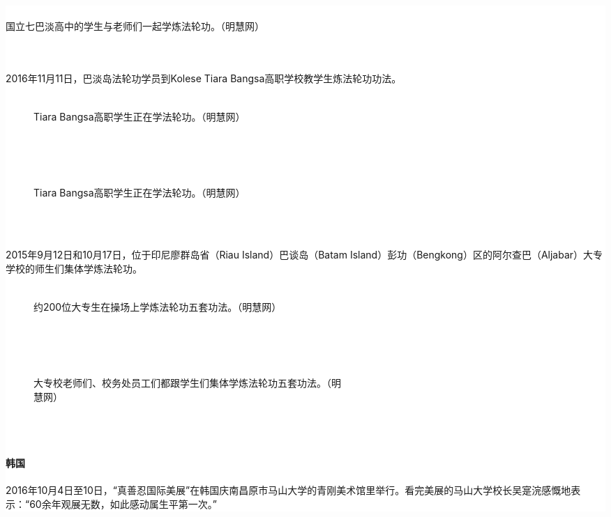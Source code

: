   <ok href="https://i.epochtimes.com/assets/uploads/2018/06/2016-12-20-indonesia-school_10-ss.jpg" target="_blank">
   <img alt="" class="wp-image-10471703 size-medium" src="https://i.epochtimes.com/assets/uploads/2018/06/2016-12-20-indonesia-school_10-ss-450x300.jpg"/>
  </ok>
  <br/><figcaption class="wp-caption-text" id="caption-attachment-10471703">
   国立七巴淡高中的学生与老师们一起学炼法轮功。（明慧网）
  </figcaption><br/>
 </figure><br/>
 <p>
  2016年11月11日，巴淡岛法轮功学员到Kolese Tiara Bangsa高职学校教学生炼法轮功功法。
 </p>
 <figure aria-describedby="caption-attachment-10471695" class="wp-caption aligncenter" id="attachment_10471695" style="width: 450px">
  <ok href="https://i.epochtimes.com/assets/uploads/2018/06/2016-12-20-indonesia-school_02-ss.jpg" target="_blank">
   <img alt="" class="wp-image-10471695 size-medium" src="https://i.epochtimes.com/assets/uploads/2018/06/2016-12-20-indonesia-school_02-ss-450x300.jpg"/>
  </ok>
  <br/><figcaption class="wp-caption-text" id="caption-attachment-10471695">
   Tiara Bangsa高职学生正在学法轮功。（明慧网）
  </figcaption><br/>
 </figure><br/>
 <figure aria-describedby="caption-attachment-10471696" class="wp-caption aligncenter" id="attachment_10471696" style="width: 450px">
  <ok href="https://i.epochtimes.com/assets/uploads/2018/06/2016-12-20-indonesia-school_01-ss.jpg" target="_blank">
   <img alt="" class="wp-image-10471696 size-medium" src="https://i.epochtimes.com/assets/uploads/2018/06/2016-12-20-indonesia-school_01-ss-450x300.jpg"/>
  </ok>
  <br/><figcaption class="wp-caption-text" id="caption-attachment-10471696">
   Tiara Bangsa高职学生正在学法轮功。（明慧网）
  </figcaption><br/>
 </figure><br/>
 <p>
  2015年9月12日和10月17日，位于印尼廖群岛省（Riau Island）巴谈岛（Batam Island）彭功（Bengkong）区的阿尔查巴（Aljabar）大专学校的师生们集体学炼法轮功。
 </p>
 <figure aria-describedby="caption-attachment-10471707" class="wp-caption aligncenter" id="attachment_10471707" style="width: 450px">
  <ok href="https://i.epochtimes.com/assets/uploads/2018/06/2015-10-27-minghui-indonesia_batam-smk_aljabar-01-ss.jpg" target="_blank">
   <img alt="" class="wp-image-10471707 size-medium" src="https://i.epochtimes.com/assets/uploads/2018/06/2015-10-27-minghui-indonesia_batam-smk_aljabar-01-ss-450x300.jpg"/>
  </ok>
  <br/><figcaption class="wp-caption-text" id="caption-attachment-10471707">
   约200位大专生在操场上学炼法轮功五套功法。（明慧网）
  </figcaption><br/>
 </figure><br/>
 <figure aria-describedby="caption-attachment-10471708" class="wp-caption aligncenter" id="attachment_10471708" style="width: 450px">
  <ok href="https://i.epochtimes.com/assets/uploads/2018/06/2015-10-27-minghui-indonesia_batam-smk_aljabar-04-ss.jpg" target="_blank">
   <img alt="" class="wp-image-10471708 size-medium" src="https://i.epochtimes.com/assets/uploads/2018/06/2015-10-27-minghui-indonesia_batam-smk_aljabar-04-ss-450x300.jpg"/>
  </ok>
  <br/><figcaption class="wp-caption-text" id="caption-attachment-10471708">
   大专校老师们、校务处员工们都跟学生们集体学炼法轮功五套功法。（明慧网）
  </figcaption><br/>
 </figure><br/>
 <h4>
  韩国
 </h4>
 <p>
  2016年10月4日至10日，“真善忍国际美展”在韩国庆南昌原市马山大学的青刚美术馆里举行。看完美展的马山大学校长吴寔浣感慨地表示：“60余年观展无数，如此感动属生平第一次。”
 </p>